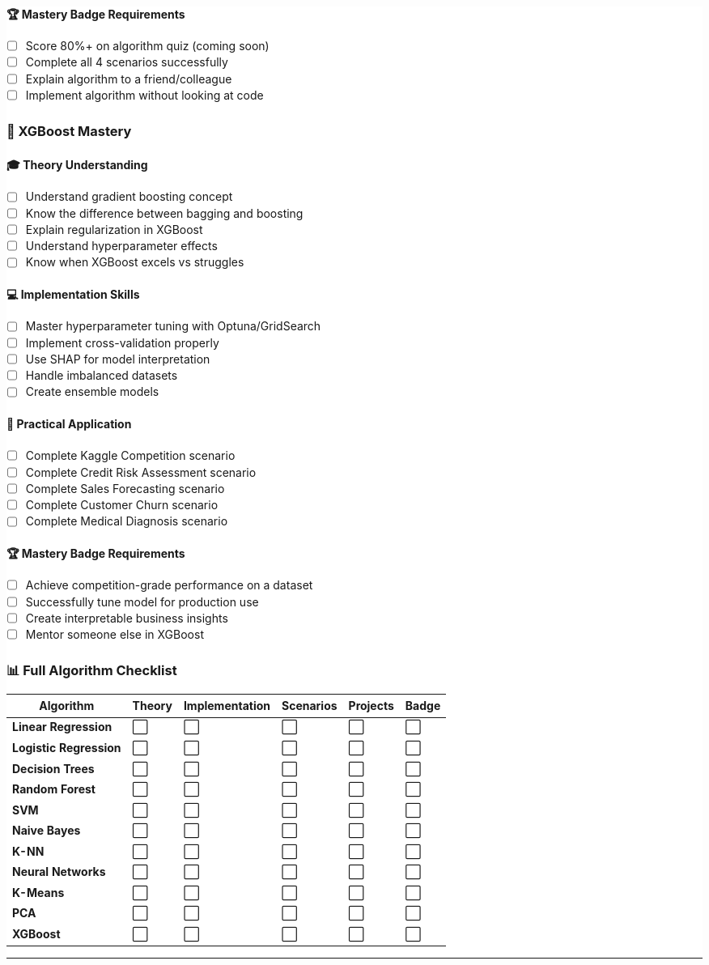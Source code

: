 #### **🏆 Mastery Badge Requirements**
- [ ] Score 80%+ on algorithm quiz (coming soon)
- [ ] Complete all 4 scenarios successfully
- [ ] Explain algorithm to a friend/colleague
- [ ] Implement algorithm without looking at code

### **🌳 XGBoost Mastery**

#### **🎓 Theory Understanding**
- [ ] Understand gradient boosting concept
- [ ] Know the difference between bagging and boosting
- [ ] Explain regularization in XGBoost
- [ ] Understand hyperparameter effects
- [ ] Know when XGBoost excels vs struggles

#### **💻 Implementation Skills**
- [ ] Master hyperparameter tuning with Optuna/GridSearch
- [ ] Implement cross-validation properly
- [ ] Use SHAP for model interpretation
- [ ] Handle imbalanced datasets
- [ ] Create ensemble models

#### **🎯 Practical Application**
- [ ] Complete Kaggle Competition scenario
- [ ] Complete Credit Risk Assessment scenario
- [ ] Complete Sales Forecasting scenario
- [ ] Complete Customer Churn scenario
- [ ] Complete Medical Diagnosis scenario

#### **🏆 Mastery Badge Requirements**
- [ ] Achieve competition-grade performance on a dataset
- [ ] Successfully tune model for production use
- [ ] Create interpretable business insights
- [ ] Mentor someone else in XGBoost

### **📊 Full Algorithm Checklist**

| Algorithm | Theory | Implementation | Scenarios | Projects | Badge |
|-----------|--------|----------------|-----------|----------|-------|
| **Linear Regression** | ⬜ | ⬜ | ⬜ | ⬜ | ⬜ |
| **Logistic Regression** | ⬜ | ⬜ | ⬜ | ⬜ | ⬜ |
| **Decision Trees** | ⬜ | ⬜ | ⬜ | ⬜ | ⬜ |
| **Random Forest** | ⬜ | ⬜ | ⬜ | ⬜ | ⬜ |
| **SVM** | ⬜ | ⬜ | ⬜ | ⬜ | ⬜ |
| **Naive Bayes** | ⬜ | ⬜ | ⬜ | ⬜ | ⬜ |
| **K-NN** | ⬜ | ⬜ | ⬜ | ⬜ | ⬜ |
| **Neural Networks** | ⬜ | ⬜ | ⬜ | ⬜ | ⬜ |
| **K-Means** | ⬜ | ⬜ | ⬜ | ⬜ | ⬜ |
| **PCA** | ⬜ | ⬜ | ⬜ | ⬜ | ⬜ |
| **XGBoost** | ⬜ | ⬜ | ⬜ | ⬜ | ⬜ |

---